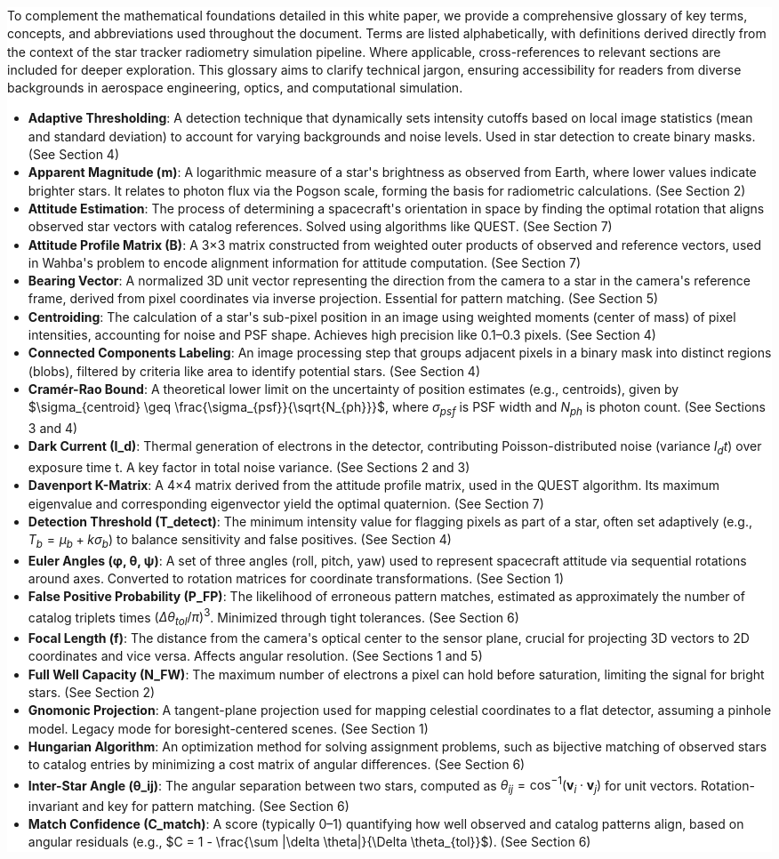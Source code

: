 To complement the mathematical foundations detailed in this white paper, we provide a comprehensive glossary of key terms, concepts, and abbreviations used throughout the document. Terms are listed alphabetically, with definitions derived directly from the context of the star tracker radiometry simulation pipeline. Where applicable, cross-references to relevant sections are included for deeper exploration. This glossary aims to clarify technical jargon, ensuring accessibility for readers from diverse backgrounds in aerospace engineering, optics, and computational simulation.

* **Adaptive Thresholding**: A detection technique that dynamically sets intensity cutoffs based on local image statistics (mean and standard deviation) to account for varying backgrounds and noise levels. Used in star detection to create binary masks. (See Section 4)
* **Apparent Magnitude (m)**: A logarithmic measure of a star's brightness as observed from Earth, where lower values indicate brighter stars. It relates to photon flux via the Pogson scale, forming the basis for radiometric calculations. (See Section 2)
* **Attitude Estimation**: The process of determining a spacecraft's orientation in space by finding the optimal rotation that aligns observed star vectors with catalog references. Solved using algorithms like QUEST. (See Section 7)
* **Attitude Profile Matrix (B)**: A 3×3 matrix constructed from weighted outer products of observed and reference vectors, used in Wahba's problem to encode alignment information for attitude computation. (See Section 7)
* **Bearing Vector**: A normalized 3D unit vector representing the direction from the camera to a star in the camera's reference frame, derived from pixel coordinates via inverse projection. Essential for pattern matching. (See Section 5)
* **Centroiding**: The calculation of a star's sub-pixel position in an image using weighted moments (center of mass) of pixel intensities, accounting for noise and PSF shape. Achieves high precision like 0.1–0.3 pixels. (See Section 4)
* **Connected Components Labeling**: An image processing step that groups adjacent pixels in a binary mask into distinct regions (blobs), filtered by criteria like area to identify potential stars. (See Section 4)
* **Cramér-Rao Bound**: A theoretical lower limit on the uncertainty of position estimates (e.g., centroids), given by $\sigma_{centroid} \geq \frac{\sigma_{psf}}{\sqrt{N_{ph}}}$, where $\sigma_{psf}$ is PSF width and $N_{ph}$ is photon count. (See Sections 3 and 4)
* **Dark Current (I_d)**: Thermal generation of electrons in the detector, contributing Poisson-distributed noise (variance $I_d t$) over exposure time t. A key factor in total noise variance. (See Sections 2 and 3)
* **Davenport K-Matrix**: A 4×4 matrix derived from the attitude profile matrix, used in the QUEST algorithm. Its maximum eigenvalue and corresponding eigenvector yield the optimal quaternion. (See Section 7)
* **Detection Threshold (T_detect)**: The minimum intensity value for flagging pixels as part of a star, often set adaptively (e.g., $T_b = \mu_b + k \sigma_b$) to balance sensitivity and false positives. (See Section 4)
* **Euler Angles (φ, θ, ψ)**: A set of three angles (roll, pitch, yaw) used to represent spacecraft attitude via sequential rotations around axes. Converted to rotation matrices for coordinate transformations. (See Section 1)
* **False Positive Probability (P_FP)**: The likelihood of erroneous pattern matches, estimated as approximately the number of catalog triplets times $(\Delta \theta_{tol} / \pi)^3$. Minimized through tight tolerances. (See Section 6)
* **Focal Length (f)**: The distance from the camera's optical center to the sensor plane, crucial for projecting 3D vectors to 2D coordinates and vice versa. Affects angular resolution. (See Sections 1 and 5)
* **Full Well Capacity (N_FW)**: The maximum number of electrons a pixel can hold before saturation, limiting the signal for bright stars. (See Section 2)
* **Gnomonic Projection**: A tangent-plane projection used for mapping celestial coordinates to a flat detector, assuming a pinhole model. Legacy mode for boresight-centered scenes. (See Section 1)
* **Hungarian Algorithm**: An optimization method for solving assignment problems, such as bijective matching of observed stars to catalog entries by minimizing a cost matrix of angular differences. (See Section 6)
* **Inter-Star Angle (θ_ij)**: The angular separation between two stars, computed as $\theta_{ij} = \cos^{-1}(\mathbf{v}_i \cdot \mathbf{v}_j)$ for unit vectors. Rotation-invariant and key for pattern matching. (See Section 6)
* **Match Confidence (C_match)**: A score (typically 0–1) quantifying how well observed and catalog patterns align, based on angular residuals (e.g., $C = 1 - \frac{\sum |\delta \theta|}{\Delta \theta_{tol}}$). (See Section 6)